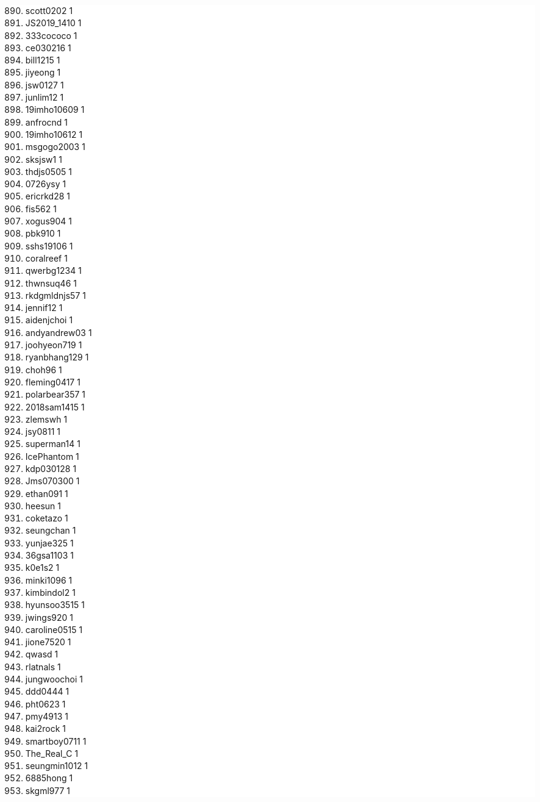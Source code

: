 890) scott0202 1
891) JS2019_1410 1
892) 333cococo 1
893) ce030216 1
894) bill1215 1
895) jiyeong 1
896) jsw0127 1
897) junlim12 1
898) 19imho10609 1
899) anfrocnd 1
900) 19imho10612 1
901) msgogo2003 1
902) sksjsw1 1
903) thdjs0505 1
904) 0726ysy 1
905) ericrkd28 1
906) fis562 1
907) xogus904 1
908) pbk910 1
909) sshs19106 1
910) coralreef 1
911) qwerbg1234 1
912) thwnsuq46 1
913) rkdgmldnjs57 1
914) jennif12 1
915) aidenjchoi 1
916) andyandrew03 1
917) joohyeon719 1
918) ryanbhang129 1
919) choh96 1
920) fleming0417 1
921) polarbear357 1
922) 2018sam1415 1
923) zlemswh 1
924) jsy0811 1
925) superman14 1
926) IcePhantom 1
927) kdp030128 1
928) Jms070300 1
929) ethan091 1
930) heesun 1
931) coketazo 1
932) seungchan 1
933) yunjae325 1
934) 36gsa1103 1
935) k0e1s2 1
936) minki1096 1
937) kimbindol2 1
938) hyunsoo3515 1
939) jwings920 1
940) caroline0515 1
941) jione7520 1
942) qwasd 1
943) rlatnals 1
944) jungwoochoi 1
945) ddd0444 1
946) pht0623 1
947) pmy4913 1
948) kai2rock 1
949) smartboy0711 1
950) The_Real_C 1
951) seungmin1012 1
952) 6885hong 1
953) skgml977 1